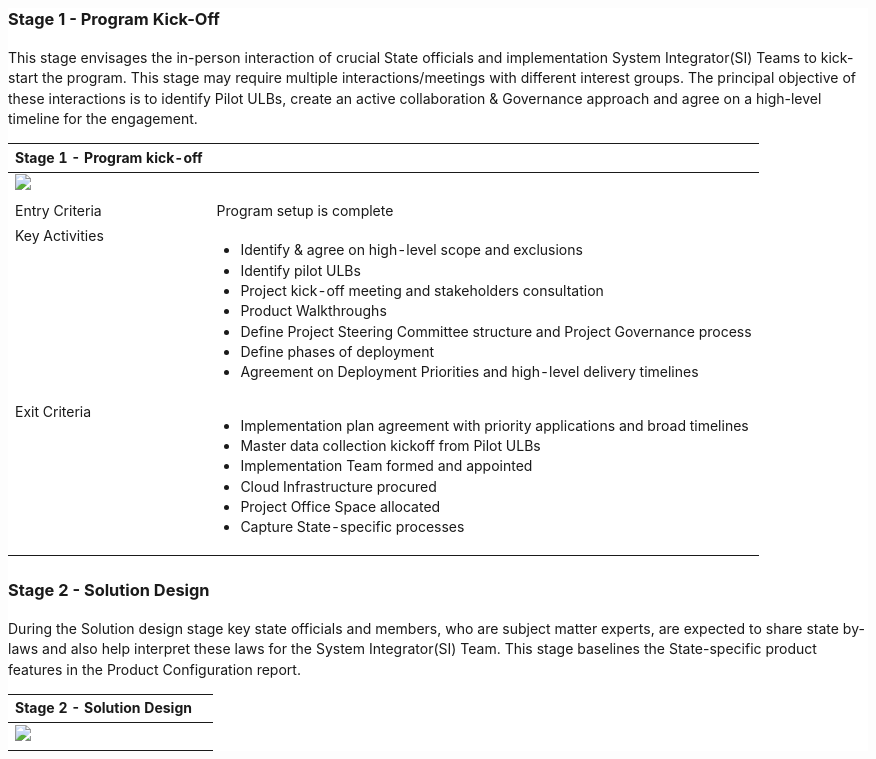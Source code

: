### Stage 1 - Program Kick-Off

This stage envisages the in-person interaction of crucial State officials and implementation System Integrator(SI) Teams to kick-start the program. This stage may require multiple interactions/meetings with different interest groups. The principal objective of these interactions is to identify Pilot ULBs, create an active collaboration & Governance approach and agree on a high-level timeline for the engagement.

| Stage 1 - Program kick-off                                                                                                                                                       |                                                                                                                                                                                                                                                                                                                                                                                                        |
| -------------------------------------------------------------------------------------------------------------------------------------------------------------------------------- | ------------------------------------------------------------------------------------------------------------------------------------------------------------------------------------------------------------------------------------------------------------------------------------------------------------------------------------------------------------------------------------------------------ |
| ![](https://lh6.googleusercontent.com/hereP1Jtt6pxlQfCsmR9dGW63q\_eRYBrFnl5TPKF2NdlyS-FHjN84JCeV2ghj3x9nBDu6PFAbUc9waAiZmdSpruW7HGg2ntJivNA9fm3XdBJmM4EyfgLxjuf7aqcERow0T7vdNLl) |                                                                                                                                                                                                                                                                                                                                                                                                        |
| Entry Criteria                                                                                                                                                                   | Program setup is complete                                                                                                                                                                                                                                                                                                                                                                              |
| Key Activities                                                                                                                                                                   | <ul><li>Identify &#x26; agree on high-level scope and exclusions</li><li>Identify pilot ULBs</li><li>Project kick-off meeting and stakeholders consultation</li><li>Product Walkthroughs</li><li>Define Project Steering Committee structure and Project Governance process</li><li>Define phases of deployment</li><li>Agreement on Deployment Priorities and high-level delivery timelines</li></ul> |
| Exit Criteria                                                                                                                                                                    | <ul><li>Implementation plan agreement with priority applications and broad timelines</li><li>Master data collection kickoff from Pilot ULBs</li><li>Implementation Team formed and appointed</li><li>Cloud Infrastructure procured</li><li>Project Office Space allocated</li><li>Capture State-specific processes</li></ul>                                                                           |

### Stage 2 - Solution Design

During the Solution design stage key state officials and members, who are subject matter experts, are expected to share state by-laws and also help interpret these laws for the System Integrator(SI) Team. This stage baselines the State-specific product features in the Product Configuration report.

| Stage 2 - Solution Design                                                                                                                                                          |                                                                                                                                                                                                                                                                                                                                                                     |
| ---------------------------------------------------------------------------------------------------------------------------------------------------------------------------------- | ------------------------------------------------------------------------------------------------------------------------------------------------------------------------------------------------------------------------------------------------------------------------------------------------------------------------------------------------------------------- |
| ![](https://lh3.googleusercontent.com/Jiu0fdnT4jyCBoG\_AWwQMvqLr3\_MbA6qDuK4drGJgFmOkMzQTkrHAstc0ev2z5DtC0DXevhodgAtoHXfpYUW0dvcEn-jQJTuIzSAk2i2\_2DfXCqQhAB0YtUCPnLnjGlDZN3bq-Gl) |                                                                                                                                                                                                                                                                                                                                                                     |